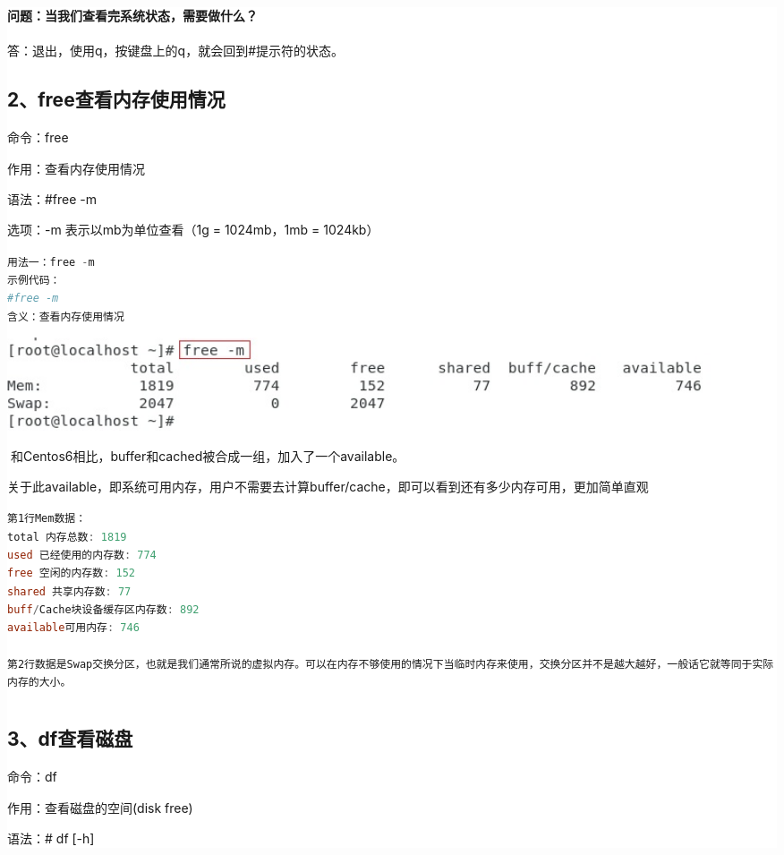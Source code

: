 #### 问题：当我们查看完系统状态，需要做什么？

答：退出，使用q，按键盘上的q，就会回到#提示符的状态。





## 2、free查看内存使用情况

命令：free

作用：查看内存使用情况

语法：#free  -m 

选项：-m 表示以mb为单位查看（1g = 1024mb，1mb = 1024kb）

```powershell
用法一：free -m
示例代码：
#free -m
含义：查看内存使用情况
```

<img src="media/free01.jpg" style="width:960px" />



​    和Centos6相比，buffer和cached被合成一组，加入了一个available。

​    关于此available，即系统可用内存，用户不需要去计算buffer/cache，即可以看到还有多少内存可用，更加简单直观

```powershell
第1行Mem数据：
total 内存总数: 1819
used 已经使用的内存数: 774
free 空闲的内存数: 152
shared 共享内存数: 77
buff/Cache块设备缓存区内存数: 892
available可用内存: 746

第2行数据是Swap交换分区，也就是我们通常所说的虚拟内存。可以在内存不够使用的情况下当临时内存来使用，交换分区并不是越大越好，一般话它就等同于实际内存的大小。
```

# 

## 3、df查看磁盘

命令：df

作用：查看磁盘的空间(disk  free)

语法：# df   [-h]
